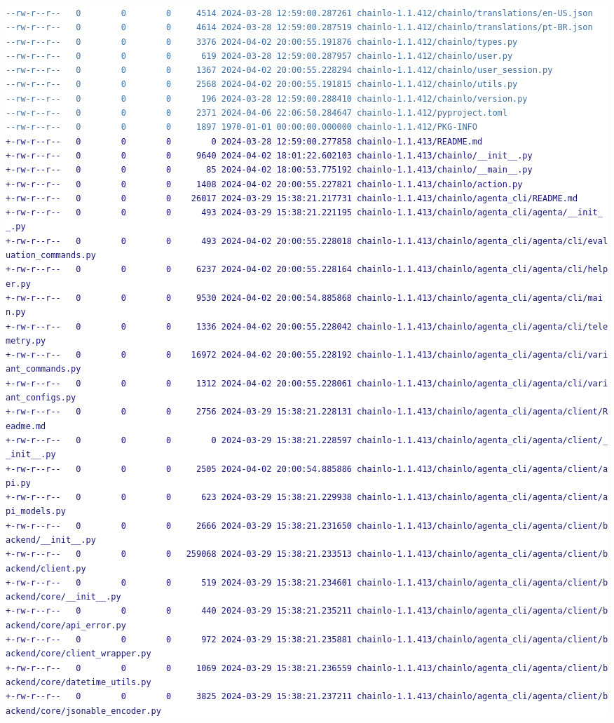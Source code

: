 ```diff
--rw-r--r--   0        0        0     4514 2024-03-28 12:59:00.287261 chainlo-1.1.412/chainlo/translations/en-US.json
--rw-r--r--   0        0        0     4614 2024-03-28 12:59:00.287519 chainlo-1.1.412/chainlo/translations/pt-BR.json
--rw-r--r--   0        0        0     3376 2024-04-02 20:00:55.191876 chainlo-1.1.412/chainlo/types.py
--rw-r--r--   0        0        0      619 2024-03-28 12:59:00.287957 chainlo-1.1.412/chainlo/user.py
--rw-r--r--   0        0        0     1367 2024-04-02 20:00:55.228294 chainlo-1.1.412/chainlo/user_session.py
--rw-r--r--   0        0        0     2568 2024-04-02 20:00:55.191815 chainlo-1.1.412/chainlo/utils.py
--rw-r--r--   0        0        0      196 2024-03-28 12:59:00.288410 chainlo-1.1.412/chainlo/version.py
--rw-r--r--   0        0        0     2371 2024-04-06 22:06:50.284647 chainlo-1.1.412/pyproject.toml
--rw-r--r--   0        0        0     1897 1970-01-01 00:00:00.000000 chainlo-1.1.412/PKG-INFO
+-rw-r--r--   0        0        0        0 2024-03-28 12:59:00.277858 chainlo-1.1.413/README.md
+-rw-r--r--   0        0        0     9640 2024-04-02 18:01:22.602103 chainlo-1.1.413/chainlo/__init__.py
+-rw-r--r--   0        0        0       85 2024-04-02 18:00:53.775192 chainlo-1.1.413/chainlo/__main__.py
+-rw-r--r--   0        0        0     1408 2024-04-02 20:00:55.227821 chainlo-1.1.413/chainlo/action.py
+-rw-r--r--   0        0        0    26017 2024-03-29 15:38:21.217731 chainlo-1.1.413/chainlo/agenta_cli/README.md
+-rw-r--r--   0        0        0      493 2024-03-29 15:38:21.221195 chainlo-1.1.413/chainlo/agenta_cli/agenta/__init__.py
+-rw-r--r--   0        0        0      493 2024-04-02 20:00:55.228018 chainlo-1.1.413/chainlo/agenta_cli/agenta/cli/evaluation_commands.py
+-rw-r--r--   0        0        0     6237 2024-04-02 20:00:55.228164 chainlo-1.1.413/chainlo/agenta_cli/agenta/cli/helper.py
+-rw-r--r--   0        0        0     9530 2024-04-02 20:00:54.885868 chainlo-1.1.413/chainlo/agenta_cli/agenta/cli/main.py
+-rw-r--r--   0        0        0     1336 2024-04-02 20:00:55.228042 chainlo-1.1.413/chainlo/agenta_cli/agenta/cli/telemetry.py
+-rw-r--r--   0        0        0    16972 2024-04-02 20:00:55.228192 chainlo-1.1.413/chainlo/agenta_cli/agenta/cli/variant_commands.py
+-rw-r--r--   0        0        0     1312 2024-04-02 20:00:55.228061 chainlo-1.1.413/chainlo/agenta_cli/agenta/cli/variant_configs.py
+-rw-r--r--   0        0        0     2756 2024-03-29 15:38:21.228131 chainlo-1.1.413/chainlo/agenta_cli/agenta/client/Readme.md
+-rw-r--r--   0        0        0        0 2024-03-29 15:38:21.228597 chainlo-1.1.413/chainlo/agenta_cli/agenta/client/__init__.py
+-rw-r--r--   0        0        0     2505 2024-04-02 20:00:54.885886 chainlo-1.1.413/chainlo/agenta_cli/agenta/client/api.py
+-rw-r--r--   0        0        0      623 2024-03-29 15:38:21.229938 chainlo-1.1.413/chainlo/agenta_cli/agenta/client/api_models.py
+-rw-r--r--   0        0        0     2666 2024-03-29 15:38:21.231650 chainlo-1.1.413/chainlo/agenta_cli/agenta/client/backend/__init__.py
+-rw-r--r--   0        0        0   259068 2024-03-29 15:38:21.233513 chainlo-1.1.413/chainlo/agenta_cli/agenta/client/backend/client.py
+-rw-r--r--   0        0        0      519 2024-03-29 15:38:21.234601 chainlo-1.1.413/chainlo/agenta_cli/agenta/client/backend/core/__init__.py
+-rw-r--r--   0        0        0      440 2024-03-29 15:38:21.235211 chainlo-1.1.413/chainlo/agenta_cli/agenta/client/backend/core/api_error.py
+-rw-r--r--   0        0        0      972 2024-03-29 15:38:21.235881 chainlo-1.1.413/chainlo/agenta_cli/agenta/client/backend/core/client_wrapper.py
+-rw-r--r--   0        0        0     1069 2024-03-29 15:38:21.236559 chainlo-1.1.413/chainlo/agenta_cli/agenta/client/backend/core/datetime_utils.py
+-rw-r--r--   0        0        0     3825 2024-03-29 15:38:21.237211 chainlo-1.1.413/chainlo/agenta_cli/agenta/client/backend/core/jsonable_encoder.py
```
